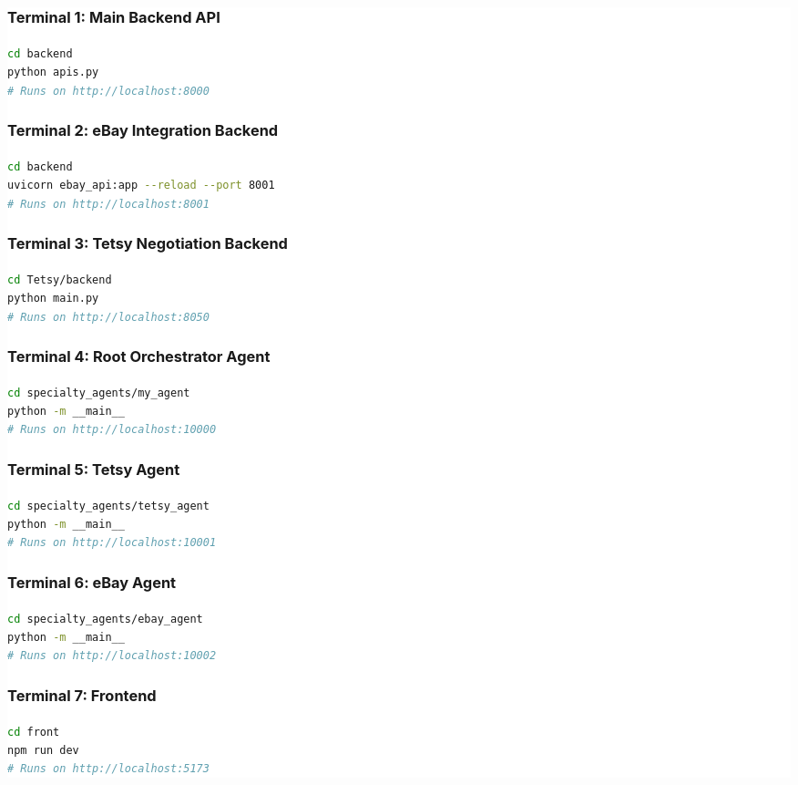 ### Terminal 1: Main Backend API

```bash
cd backend
python apis.py
# Runs on http://localhost:8000
```

### Terminal 2: eBay Integration Backend

```bash
cd backend
uvicorn ebay_api:app --reload --port 8001
# Runs on http://localhost:8001
```

### Terminal 3: Tetsy Negotiation Backend

```bash
cd Tetsy/backend
python main.py
# Runs on http://localhost:8050
```

### Terminal 4: Root Orchestrator Agent

```bash
cd specialty_agents/my_agent
python -m __main__
# Runs on http://localhost:10000
```

### Terminal 5: Tetsy Agent

```bash
cd specialty_agents/tetsy_agent
python -m __main__
# Runs on http://localhost:10001
```

### Terminal 6: eBay Agent

```bash
cd specialty_agents/ebay_agent
python -m __main__
# Runs on http://localhost:10002
```

### Terminal 7: Frontend

```bash
cd front
npm run dev
# Runs on http://localhost:5173
```
